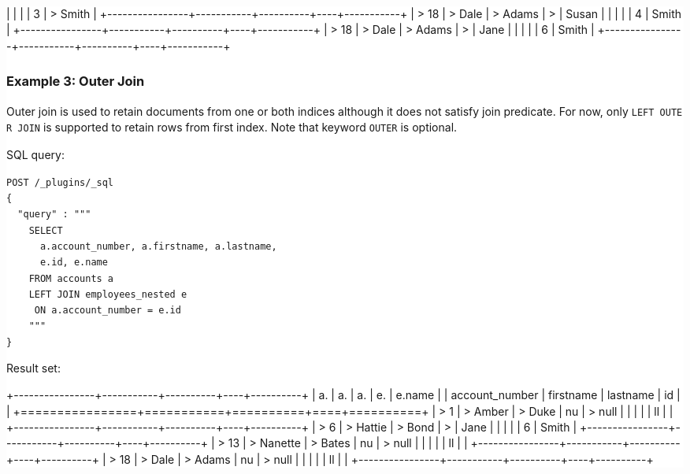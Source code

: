 |                |           |          |  3 | > Smith   |
+----------------+-----------+----------+----+-----------+
| > 18           | > Dale    | > Adams  | >  | Susan     |
|                |           |          |  4 | Smith     |
+----------------+-----------+----------+----+-----------+
| > 18           | > Dale    | > Adams  | >  | Jane      |
|                |           |          |  6 | Smith     |
+----------------+-----------+----------+----+-----------+

### Example 3: Outer Join

Outer join is used to retain documents from one or both indices although
it does not satisfy join predicate. For now, only `LEFT OUTER JOIN` is
supported to retain rows from first index. Note that keyword `OUTER` is
optional.

SQL query:

    POST /_plugins/_sql
    {
      "query" : """
        SELECT
          a.account_number, a.firstname, a.lastname,
          e.id, e.name
        FROM accounts a
        LEFT JOIN employees_nested e
         ON a.account_number = e.id
        """
    }

Result set:

+----------------+-----------+----------+----+----------+
| a.             | a.        | a.       | e. | e.name   |
| account_number | firstname | lastname | id |          |
+================+===========+==========+====+==========+
| > 1            | > Amber   | > Duke   | nu | > null   |
|                |           |          | ll |          |
+----------------+-----------+----------+----+----------+
| > 6            | > Hattie  | > Bond   | >  | Jane     |
|                |           |          |  6 | Smith    |
+----------------+-----------+----------+----+----------+
| > 13           | > Nanette | > Bates  | nu | > null   |
|                |           |          | ll |          |
+----------------+-----------+----------+----+----------+
| > 18           | > Dale    | > Adams  | nu | > null   |
|                |           |          | ll |          |
+----------------+-----------+----------+----+----------+
